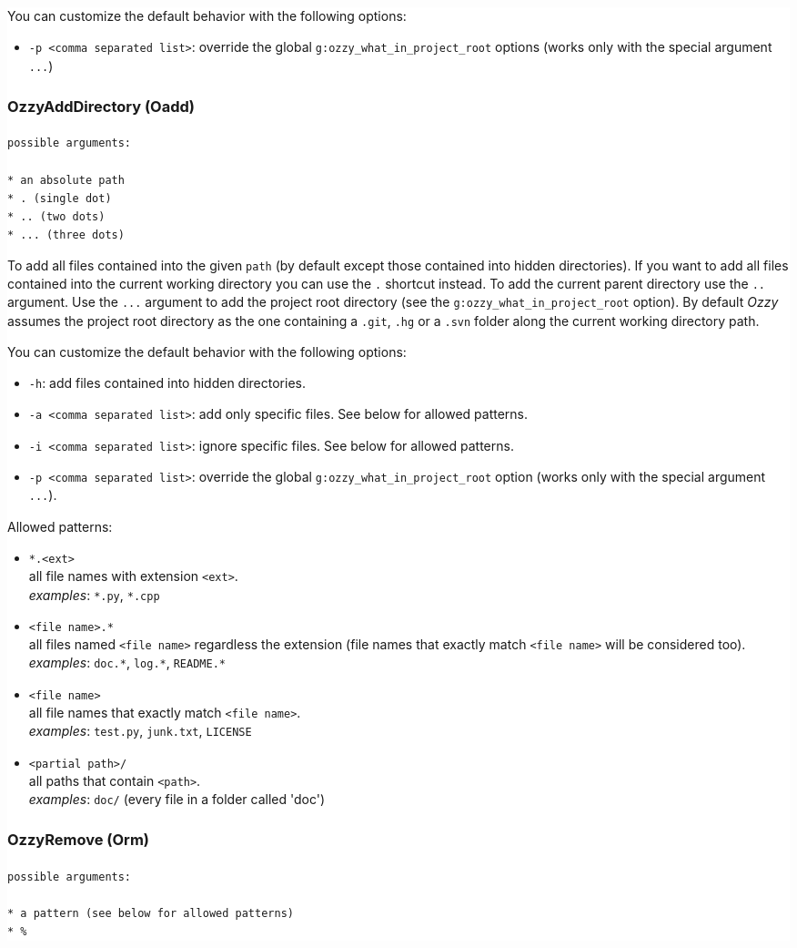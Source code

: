 You can customize the default behavior with the following options:

* `-p <comma separated list>`: override the global `g:ozzy_what_in_project_root` options
  (works only with the special argument `...`)



### OzzyAddDirectory (Oadd)                   
```
possible arguments:

* an absolute path
* . (single dot)
* .. (two dots)
* ... (three dots)
```        

To add all files contained into the given `path` (by default except those
contained into hidden directories). If you want to add all files contained into
the current working directory you can use the `.` shortcut instead. To add the
current parent directory use the `..` argument. Use the `...` argument to add
the project root directory (see the `g:ozzy_what_in_project_root` option). By
default *Ozzy* assumes the project root directory as the one containing
a `.git`, `.hg` or a `.svn` folder along the current working directory path.

You can customize the default behavior with the following options:

* `-h`: add files contained into hidden directories.

* `-a <comma separated list>`: add only specific files. See below for allowed patterns.

* `-i <comma separated list>`: ignore specific files. See below for allowed patterns. 

* `-p <comma separated list>`: override the global `g:ozzy_what_in_project_root` option
  (works only with the special argument `...`).

Allowed patterns:

* `*.<ext>`     
all file names with extension `<ext>`.     
*examples*: `*.py`, `*.cpp`

* `<file name>.*`   
all files named `<file name>` regardless the extension (file names that exactly match `<file name>` will be considered too).    
*examples*: `doc.*`, `log.*`, `README.*`

* `<file name>`    
all file names that exactly match `<file name>`.     
*examples*: `test.py`, `junk.txt`, `LICENSE` 

* `<partial path>/`   
all paths that contain `<path>`.    
*examples*: `doc/` (every file in a folder called 'doc') 



### OzzyRemove (Orm)      
```
possible arguments:

* a pattern (see below for allowed patterns)
* %
```
